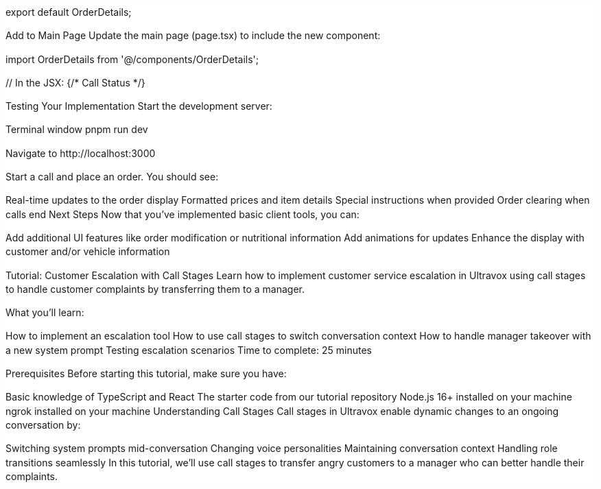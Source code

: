 export default OrderDetails;

Add to Main Page
Update the main page (page.tsx) to include the new component:

import OrderDetails from '@/components/OrderDetails';

// In the JSX:
{/* Call Status */}
<CallStatus status={agentStatus}>
    <OrderDetails />
</CallStatus>

Testing Your Implementation
Start the development server:

Terminal window
pnpm run dev

Navigate to http://localhost:3000

Start a call and place an order. You should see:

Real-time updates to the order display
Formatted prices and item details
Special instructions when provided
Order clearing when calls end
Next Steps
Now that you’ve implemented basic client tools, you can:

Add additional UI features like order modification or nutritional information
Add animations for updates
Enhance the display with customer and/or vehicle information

Tutorial: Customer Escalation with Call Stages
Learn how to implement customer service escalation in Ultravox using call stages to handle customer complaints by transferring them to a manager.

What you’ll learn:

How to implement an escalation tool
How to use call stages to switch conversation context
How to handle manager takeover with a new system prompt
Testing escalation scenarios
Time to complete: 25 minutes

Prerequisites
Before starting this tutorial, make sure you have:

Basic knowledge of TypeScript and React
The starter code from our tutorial repository
Node.js 16+ installed on your machine
ngrok installed on your machine
Understanding Call Stages
Call stages in Ultravox enable dynamic changes to an ongoing conversation by:

Switching system prompts mid-conversation
Changing voice personalities
Maintaining conversation context
Handling role transitions seamlessly
In this tutorial, we’ll use call stages to transfer angry customers to a manager who can better handle their complaints.
